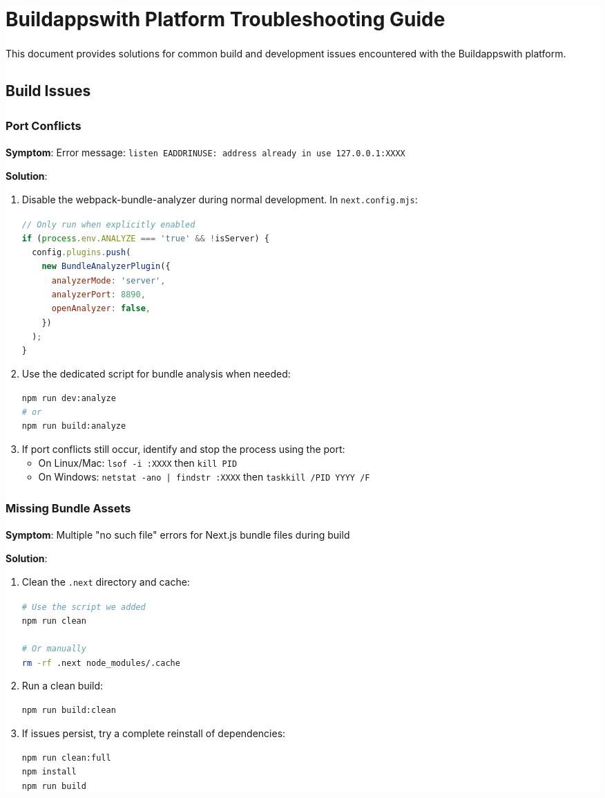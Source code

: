 # Buildappswith Platform Troubleshooting Guide

This document provides solutions for common build and development issues encountered with the Buildappswith platform.

## Build Issues

### Port Conflicts

**Symptom**: Error message: `listen EADDRINUSE: address already in use 127.0.0.1:XXXX`

**Solution**:
1. Disable the webpack-bundle-analyzer during normal development. In `next.config.mjs`:
   ```javascript
   // Only run when explicitly enabled
   if (process.env.ANALYZE === 'true' && !isServer) {
     config.plugins.push(
       new BundleAnalyzerPlugin({
         analyzerMode: 'server',
         analyzerPort: 8890,
         openAnalyzer: false,
       })
     );
   }
   ```
2. Use the dedicated script for bundle analysis when needed:
   ```bash
   npm run dev:analyze
   # or
   npm run build:analyze
   ```
3. If port conflicts still occur, identify and stop the process using the port:
   - On Linux/Mac: `lsof -i :XXXX` then `kill PID`
   - On Windows: `netstat -ano | findstr :XXXX` then `taskkill /PID YYYY /F`

### Missing Bundle Assets

**Symptom**: Multiple "no such file" errors for Next.js bundle files during build

**Solution**:
1. Clean the `.next` directory and cache:
   ```bash
   # Use the script we added
   npm run clean
   
   # Or manually
   rm -rf .next node_modules/.cache
   ```
2. Run a clean build:
   ```bash
   npm run build:clean
   ```
3. If issues persist, try a complete reinstall of dependencies:
   ```bash
   npm run clean:full
   npm install
   npm run build
   ```
